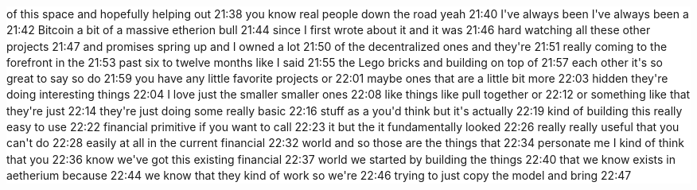 of this space and hopefully helping out
21:38
you know real people down the road yeah
21:40
I've always been I've always been a
21:42
Bitcoin a bit of a massive etherion bull
21:44
since I first wrote about it and it was
21:46
hard watching all these other projects
21:47
and promises spring up and I owned a lot
21:50
of the decentralized ones and they're
21:51
really coming to the forefront in the
21:53
past six to twelve months like I said
21:55
the Lego bricks and building on top of
21:57
each other it's so great to say so do
21:59
you have any little favorite projects or
22:01
maybe ones that are a little bit more
22:03
hidden they're doing interesting things
22:04
I love just the smaller smaller ones
22:08
like things like pull together or
22:12
or something like that they're just
22:14
they're just doing some really basic
22:16
stuff as a you'd think but it's actually
22:19
kind of building this really easy to use
22:22
financial primitive if you want to call
22:23
it but the it fundamentally looked
22:26
really really useful that you can't do
22:28
easily at all in the current financial
22:32
world and so those are the things that
22:34
personate me I kind of think that you
22:36
know we've got this existing financial
22:37
world we started by building the things
22:40
that we know exists in aetherium because
22:44
we know that they kind of work so we're
22:46
trying to just copy the model and bring
22:47